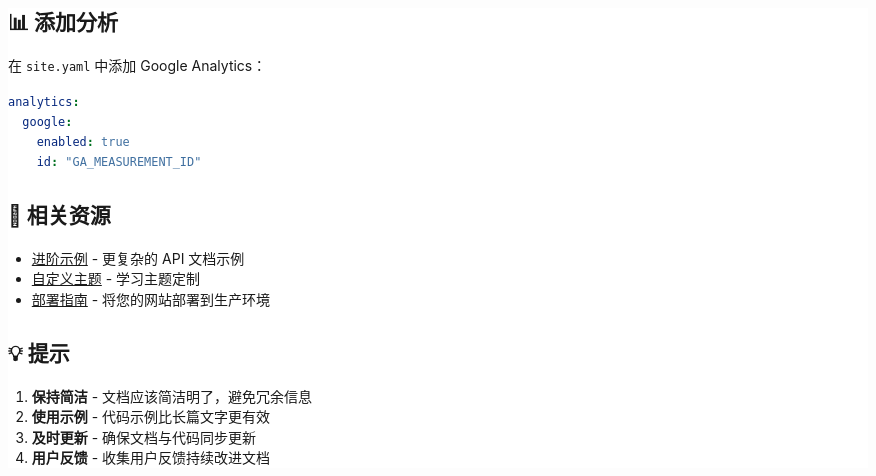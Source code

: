 ```css
```

## 📊 添加分析

在 `site.yaml` 中添加 Google Analytics：

```yaml
analytics:
  google:
    enabled: true
    id: "GA_MEASUREMENT_ID"
```

## 🔗 相关资源

- [进阶示例](/examples/api-docs) - 更复杂的 API 文档示例
- [自定义主题](/examples/custom-theme) - 学习主题定制
- [部署指南](/advanced/deployment) - 将您的网站部署到生产环境

## 💡 提示

1. **保持简洁** - 文档应该简洁明了，避免冗余信息
2. **使用示例** - 代码示例比长篇文字更有效
3. **及时更新** - 确保文档与代码同步更新
4. **用户反馈** - 收集用户反馈持续改进文档 